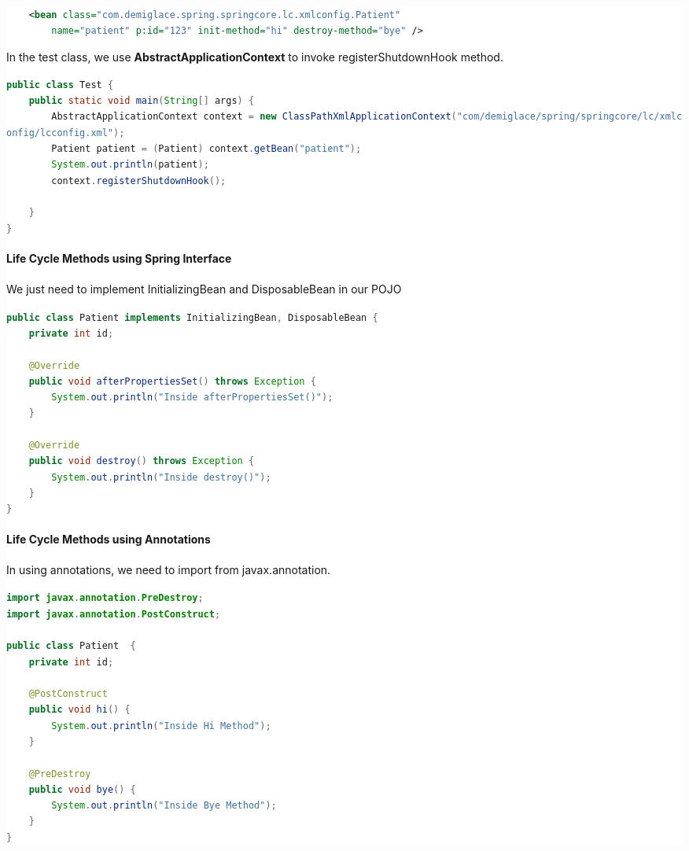 ```xml
	<bean class="com.demiglace.spring.springcore.lc.xmlconfig.Patient"
		name="patient" p:id="123" init-method="hi" destroy-method="bye" />
```

In the test class, we use **AbstractApplicationContext** to invoke registerShutdownHook method.

```java
public class Test {
	public static void main(String[] args) {
		AbstractApplicationContext context = new ClassPathXmlApplicationContext("com/demiglace/spring/springcore/lc/xmlconfig/lcconfig.xml");
		Patient patient = (Patient) context.getBean("patient");
		System.out.println(patient);
		context.registerShutdownHook();

	}
}
```

#### Life Cycle Methods using Spring Interface

We just need to implement InitializingBean and DisposableBean in our POJO

```java
public class Patient implements InitializingBean, DisposableBean {
	private int id;

	@Override
	public void afterPropertiesSet() throws Exception {
		System.out.println("Inside afterPropertiesSet()");
	}

	@Override
	public void destroy() throws Exception {
		System.out.println("Inside destroy()");
	}
}
```

#### Life Cycle Methods using Annotations

In using annotations, we need to import from javax.annotation.

```java
import javax.annotation.PreDestroy;
import javax.annotation.PostConstruct;

public class Patient  {
	private int id;

	@PostConstruct
	public void hi() {
		System.out.println("Inside Hi Method");
	}

	@PreDestroy
	public void bye() {
		System.out.println("Inside Bye Method");
	}
}
```
